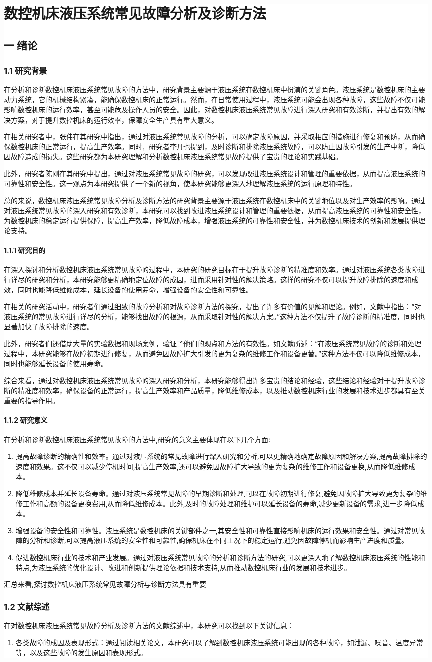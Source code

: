 # 数控机床液压系统常见故障分析及诊断方法

## 一 绪论

### 1.1 研究背景

在分析和诊断数控机床液压系统常见故障的方法中，研究背景主要源于液压系统在数控机床中扮演的关键角色。液压系统是数控机床的主要动力系统，它的机械结构紧凑，能确保数控机床的正常运行。然而，在日常使用过程中，液压系统可能会出现各种故障，这些故障不仅可能影响数控机床的运行效率，甚至可能危及操作人员的安全。因此，对数控机床液压系统常见故障进行深入研究和有效诊断，并提出有效的解决方案，对于提升数控机床的运行效率，保障安全生产具有重大意义。

在相关研究者中，张伟在其研究中指出，通过对液压系统常见故障的分析，可以确定故障原因，并采取相应的措施进行修复和预防，从而确保数控机床的正常运行，提高生产效率。同时，研究者李丹也提到，及时诊断和排除液压系统故障，可以防止因故障引发的生产中断，降低因故障造成的损失。这些研究都为本研究理解和分析数控机床液压系统常见故障提供了宝贵的理论和实践基础。

此外，研究者陈刚在其研究中提出，通过对液压系统常见故障的研究，可以发现改进液压系统设计和管理的重要依据，从而提高液压系统的可靠性和安全性。这一观点为本研究提供了一个新的视角，使本研究能够更深入地理解液压系统的运行原理和特性。

总的来说，数控机床液压系统常见故障分析及诊断方法的研究背景主要源于液压系统在数控机床中的关键地位以及对生产效率的影响。通过对液压系统常见故障的深入研究和有效诊断，本研究可以找到改进液压系统设计和管理的重要依据，从而提高液压系统的可靠性和安全性，为数控机床的稳定运行提供保障，提高生产效率，降低故障成本，增强液压系统的可靠性和安全性，并为数控机床技术的创新和发展提供理论支持。

#### 1.1.1 研究目的

在深入探讨和分析数控机床液压系统常见故障的过程中，本研究的研究目标在于提升故障诊断的精准度和效率。通过对液压系统各类故障进行详尽的研究和分析，本研究能够更精确地定位故障的成因，进而采用针对性的解决策略。这样的研究不仅可以提升故障排除的速度和成效，同时也能降低维修成本，延长设备的使用寿命，增强设备的安全性和可靠性。

在相关的研究活动中，研究者们通过细致的故障分析和对故障诊断方法的探究，提出了许多有价值的见解和理论。例如，文献中指出：“对液压系统的常见故障进行详尽的分析，能够找出故障的根源，从而采取针对性的解决方案。”这种方法不仅提升了故障诊断的精准度，同时也显著加快了故障排除的速度。

此外，研究者们还借助大量的实验数据和现场案例，验证了他们的观点和方法的有效性。如文献所述：“在液压系统常见故障的诊断和处理过程中，本研究能够在故障初期进行修复，从而避免因故障扩大引发的更为复杂的维修工作和设备更替。”这种方法不仅可以降低维修成本，同时也能够延长设备的使用寿命。

综合来看，通过对数控机床液压系统常见故障的深入研究和分析，本研究能够得出许多宝贵的结论和经验，这些结论和经验对于提升故障诊断的精准度和效率，确保设备的正常运行，提高生产效率和产品质量，降低维修成本，以及推动数控机床行业的发展和技术进步都具有至关重要的指导作用。

#### 1.1.2 研究意义

在分析和诊断数控机床液压系统常见故障的方法中,研究的意义主要体现在以下几个方面:

1. 提高故障诊断的精确性和效率。通过对液压系统的常见故障进行深入研究和分析,可以更精确地确定故障原因和解决方案,提高故障排除的速度和效果。这不仅可以减少停机时间,提高生产效率,还可以避免因故障扩大导致的更为复杂的维修工作和设备更换,从而降低维修成本。

2. 降低维修成本并延长设备寿命。通过对液压系统常见故障的早期诊断和处理,可以在故障初期进行修复,避免因故障扩大导致更为复杂的维修工作和高额的设备更换费用,从而降低维修成本。此外,及时的故障处理和维护可以延长设备的寿命,减少更新设备的需求,进一步降低成本。

3. 增强设备的安全性和可靠性。液压系统是数控机床的关键部件之一,其安全性和可靠性直接影响机床的运行效果和安全性。通过对常见故障的分析和诊断,可以提高液压系统的安全性和可靠性,确保机床在不同工况下的稳定运行,避免因故障停机而影响生产进度和质量。

4. 促进数控机床行业的技术和产业发展。通过对液压系统常见故障的分析和诊断方法的研究,可以更深入地了解数控机床液压系统的性能和特点,为液压系统的优化设计、改进和创新提供理论依据和技术支持,从而推动数控机床行业的发展和技术进步。

汇总来看,探讨数控机床液压系统常见故障分析与诊断方法具有重要

### 1.2 文献综述

在对数控机床液压系统常见故障分析及诊断方法的文献综述中，本研究可以找到以下关键信息：

1. 各类故障的成因及表现形式：通过阅读相关论文，本研究可以了解到数控机床液压系统可能出现的各种故障，如泄漏、噪音、温度异常等，以及这些故障的发生原因和表现形式。

